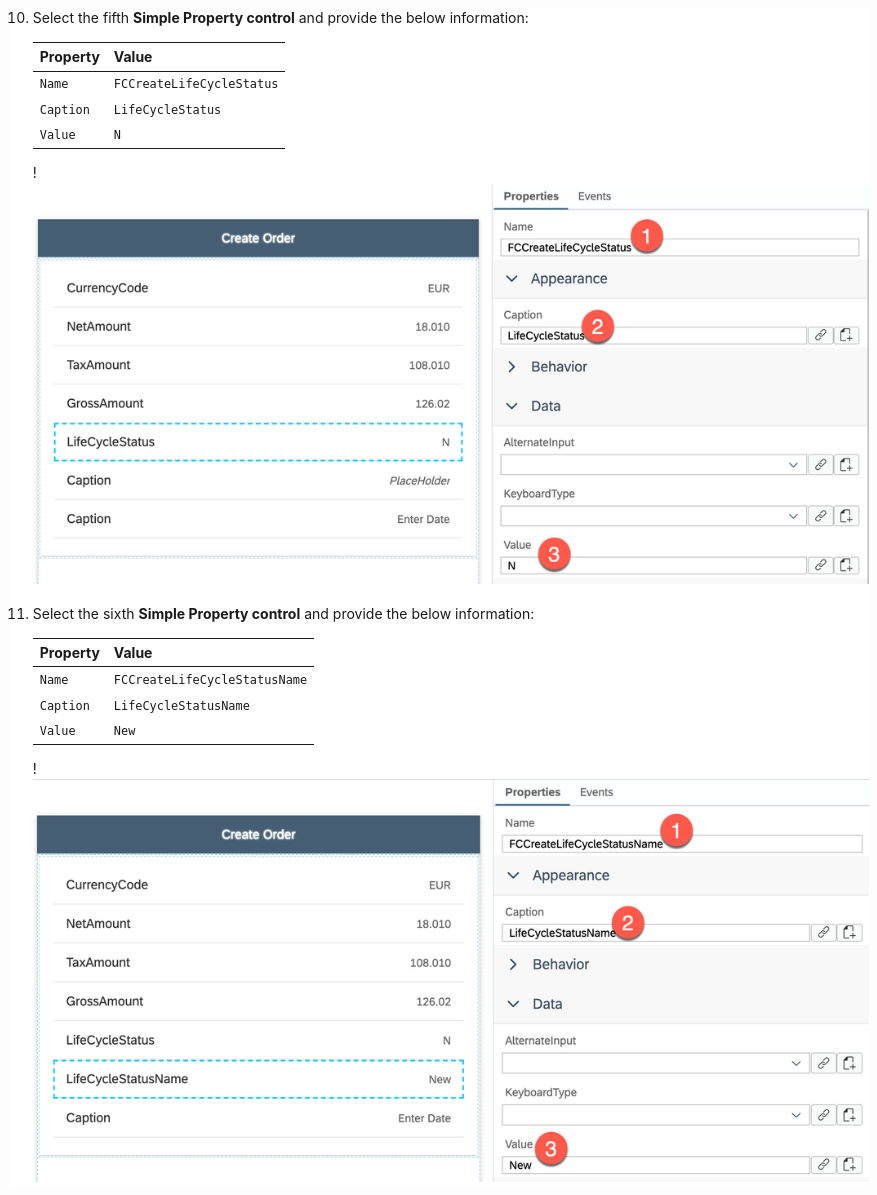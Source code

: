 10. Select the fifth **Simple Property control** and provide the below information:

    | Property | Value |
    |----|----|
    | `Name`| `FCCreateLifeCycleStatus` |
    | `Caption` | `LifeCycleStatus` |
    | `Value`| `N` |

    !![MDK](img-1.10.png)

11. Select the sixth **Simple Property control** and provide the below information:

    | Property | Value |
    |----|----|
    | `Name`| `FCCreateLifeCycleStatusName` |
    | `Caption` | `LifeCycleStatusName` |
    | `Value`| `New` |

    !![MDK](img-1.11.png)
